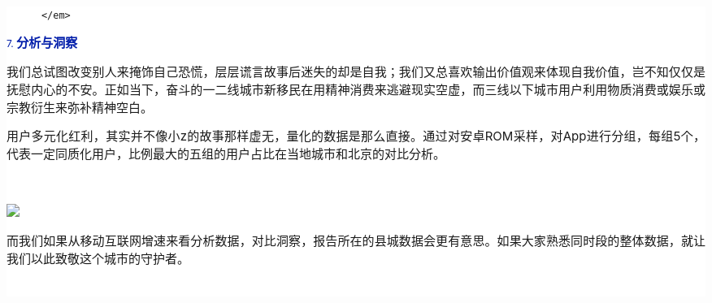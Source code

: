           </em>
</span>
</p>
<p style="white-space: normal;text-align: justify;">
<span style="font-size: 15px;">
</span>
</p>
<p style="white-space: normal;text-align: justify;">
<span style="font-size: 15px;">
</span>
</p>
<p style="white-space: normal;text-align: justify;">
<span style="color: rgb(2, 30, 170);">
<span style="font-size: 12px;">
           7.
          </span>
<strong>
<span style="font-size: 15px;">
            分析与洞察
           </span>
</strong>
</span>
</p>
<p style="white-space: normal;text-align: justify;">
<span style="font-size: 15px;">
</span>
</p>
<p style="white-space: normal;text-align: justify;">
<span style="font-size: 15px;">
          我们总试图改变别人来掩饰自己恐慌，层层谎言故事后迷失的却是自我；我们又总喜欢输出价值观来体现自我价值，岂不知仅仅是抚慰内心的不安。正如当下，奋斗的一二线城市新移民在用精神消费来逃避现实空虚，而三线以下城市用户利用物质消费或娱乐或宗教衍生来弥补精神空白。
         </span>
</p>
<p style="white-space: normal;text-align: justify;">
<span style="font-size: 15px;">
</span>
</p>
<p style="white-space: normal;text-align: justify;">
<span style="font-size: 15px;">
          用户多元化红利，其实并不像小z的故事那样虚无，量化的数据是那么直接。通过对安卓ROM采样，对App进行分组，每组5个，代表一定同质化用户，比例最大的五组的用户占比在当地城市和北京的对比分析。
         </span>
</p>
<p style="white-space: normal;text-align: justify;">
<span style="font-size: 15px;">
<br/>
</span>
</p>
<p style="white-space: normal;text-align: justify;">
<img class="" data-copyright="0" data-ratio="0.556442417331813" data-s="300,640" data-src="" data-type="png" data-w="877" src="{{ '/img/9xK6bCZTSjribEbwmIUibINFFd11Am4uCnKQRGia7LxyQzKObjxexAFeia8OXF9FGH7RDGWmhdPxSicKSclQvkD4MMg.png' | prepend: site.img | replace: '//','/' }}"/>
</p>
<p style="white-space: normal;text-align: justify;">
<span style="font-size: 15px;">
</span>
</p>
<p style="white-space: normal;text-align: justify;">
<span style="font-size: 15px;">
          而我们如果从移动互联网增速来看分析数据，对比洞察，报告所在的县城数据会更有意思。如果大家熟悉同时段的整体数据，就让我们以此致敬这个城市的守护者。
         </span>
</p>
<p style="white-space: normal;text-align: justify;">
<span style="font-size: 15px;">
<br/>
</span>